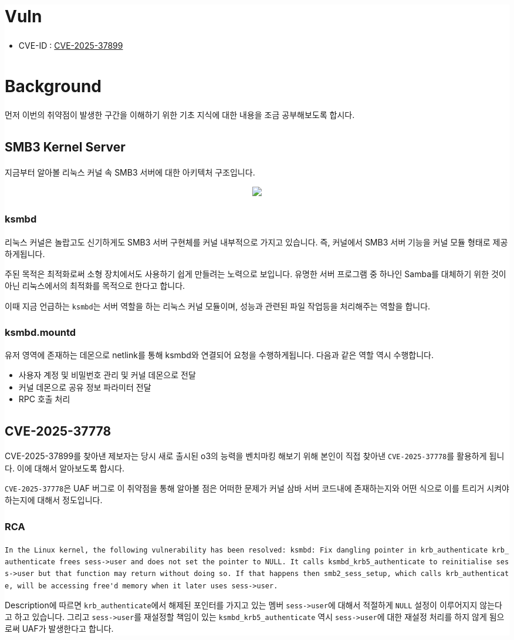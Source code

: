 # Vuln

- CVE-ID : <a href="https://nvd.nist.gov/vuln/detail/CVE-2025-37899">CVE-2025-37899</a>

# Background

먼저 이번의 취약점이 발생한 구간을 이해하기 위한 기초 지식에 대한 내용을 조금 공부해보도록 합시다.

## SMB3 Kernel Server

지금부터 알아볼 리눅스 커널 속 SMB3 서버에 대한 아키텍처 구조입니다.

<p align="center"><img src="/assets/img/CVE-2025-37899/smbd_architecture.png" /></p>

### ksmbd

리눅스 커널은 놀랍고도 신기하게도 SMB3 서버 구현체를 커널 내부적으로 가지고 있습니다. 즉, 커널에서 SMB3 서버 기능을 커널 모듈 형태로 제공하게됩니다.

주된 목적은 최적화로써 소형 장치에서도 사용하기 쉽게 만들려는 노력으로 보입니다. 유명한 서버 프로그램 중 하나인 Samba를 대체하기 위한 것이 아닌 리눅스에서의 최적화를 목적으로 한다고 합니다.

이때 지금 언급하는 `ksmbd`는 서버 역할을 하는 리눅스 커널 모듈이며, 성능과 관련된 파일 작업등을 처리해주는 역할을 합니다.

### ksmbd.mountd

유저 영역에 존재하는 데몬으로 netlink를 통해 ksmbd와 연결되어 요청을 수행하게됩니다. 다음과 같은 역할 역시 수행합니다.

- 사용자 계정 및 비밀번호 관리 및 커널 데몬으로 전달
- 커널 데몬으로 공유 정보 파라미터 전달
- RPC 호출 처리

## CVE-2025-37778

CVE-2025-37899를 찾아낸 제보자는 당시 새로 출시된 o3의 능력을 벤치마킹 해보기 위해 본인이 직접 찾아낸 `CVE-2025-37778`를 활용하게 됩니다. 이에 대해서 알아보도록 합시다.

`CVE-2025-37778`은 UAF 버그로 이 취약점을 통해 알아볼 점은 어떠한 문제가 커널 삼바 서버 코드내에 존재하는지와 어떤 식으로 이를 트리거 시켜야하는지에 대해서 정도입니다.

### RCA
```txt
In the Linux kernel, the following vulnerability has been resolved: ksmbd: Fix dangling pointer in krb_authenticate krb_authenticate frees sess->user and does not set the pointer to NULL. It calls ksmbd_krb5_authenticate to reinitialise sess->user but that function may return without doing so. If that happens then smb2_sess_setup, which calls krb_authenticate, will be accessing free'd memory when it later uses sess->user.
```

Description에 따르면 `krb_authenticate`에서 해제된 포인터를 가지고 있는 멤버 `sess->user`에 대해서 적절하게 `NULL` 설정이 이루어지지 않는다고 하고 있습니다. 그리고 `sess->user`를 재설정할 책임이 있는 `ksmbd_krb5_authenticate` 역시 `sess->user`에 대한 재설정 처리를 하지 않게 됨으로써 UAF가 발생한다고 합니다. 
